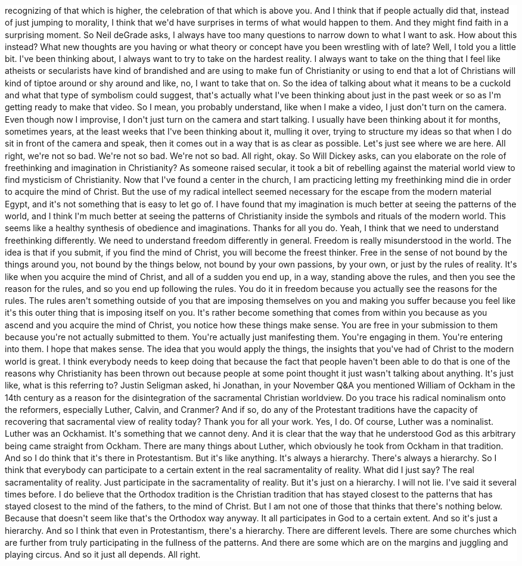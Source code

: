 recognizing of that which is higher, the celebration of that which is above you. And I think that if people actually did that, instead of just jumping to morality, I think that we'd have surprises in terms of what would happen to them. And they might find faith in a surprising moment. So Neil deGrade asks, I always have too many questions to narrow down to what I want to ask. How about this instead? What new thoughts are you having or what theory or concept have you been wrestling with of late? Well, I told you a little bit. I've been thinking about, I always want to try to take on the hardest reality. I always want to take on the thing that I feel like atheists or secularists have kind of brandished and are using to make fun of Christianity or using to end that a lot of Christians will kind of tiptoe around or shy around and like, no, I want to take that on. So the idea of talking about what it means to be a cuckold and what that type of symbolism could suggest, that's actually what I've been thinking about just in the past week or so as I'm getting ready to make that video. So I mean, you probably understand, like when I make a video, I just don't turn on the camera. Even though now I improvise, I don't just turn on the camera and start talking. I usually have been thinking about it for months, sometimes years, at the least weeks that I've been thinking about it, mulling it over, trying to structure my ideas so that when I do sit in front of the camera and speak, then it comes out in a way that is as clear as possible. Let's just see where we are here. All right, we're not so bad. We're not so bad. We're not so bad. All right, okay. So Will Dickey asks, can you elaborate on the role of freethinking and imagination in Christianity? As someone raised secular, it took a bit of rebelling against the material world view to find mysticism of Christianity. Now that I've found a center in the church, I am practicing letting my freethinking mind die in order to acquire the mind of Christ. But the use of my radical intellect seemed necessary for the escape from the modern material Egypt, and it's not something that is easy to let go of. I have found that my imagination is much better at seeing the patterns of the world, and I think I'm much better at seeing the patterns of Christianity inside the symbols and rituals of the modern world. This seems like a healthy synthesis of obedience and imaginations. Thanks for all you do. Yeah, I think that we need to understand freethinking differently. We need to understand freedom differently in general. Freedom is really misunderstood in the world. The idea is that if you submit, if you find the mind of Christ, you will become the freest thinker. Free in the sense of not bound by the things around you, not bound by the things below, not bound by your own passions, by your own, or just by the rules of reality. It's like when you acquire the mind of Christ, and all of a sudden you end up, in a way, standing above the rules, and then you see the reason for the rules, and so you end up following the rules. You do it in freedom because you actually see the reasons for the rules. The rules aren't something outside of you that are imposing themselves on you and making you suffer because you feel like it's this outer thing that is imposing itself on you. It's rather become something that comes from within you because as you ascend and you acquire the mind of Christ, you notice how these things make sense. You are free in your submission to them because you're not actually submitted to them. You're actually just manifesting them. You're engaging in them. You're entering into them. I hope that makes sense. The idea that you would apply the things, the insights that you've had of Christ to the modern world is great. I think everybody needs to keep doing that because the fact that people haven't been able to do that is one of the reasons why Christianity has been thrown out because people at some point thought it just wasn't talking about anything. It's just like, what is this referring to? Justin Seligman asked, hi Jonathan, in your November Q&A you mentioned William of Ockham in the 14th century as a reason for the disintegration of the sacramental Christian worldview. Do you trace his radical nominalism onto the reformers, especially Luther, Calvin, and Cranmer? And if so, do any of the Protestant traditions have the capacity of recovering that sacramental view of reality today? Thank you for all your work. Yes, I do. Of course, Luther was a nominalist. Luther was an Ockhamist. It's something that we cannot deny. And it is clear that the way that he understood God as this arbitrary being came straight from Ockham. There are many things about Luther, which obviously he took from Ockham in that tradition. And so I do think that it's there in Protestantism. But it's like anything. It's always a hierarchy. There's always a hierarchy. So I think that everybody can participate to a certain extent in the real sacramentality of reality. What did I just say? The real sacramentality of reality. Just participate in the sacramentality of reality. But it's just on a hierarchy. I will not lie. I've said it several times before. I do believe that the Orthodox tradition is the Christian tradition that has stayed closest to the patterns that has stayed closest to the mind of the fathers, to the mind of Christ. But I am not one of those that thinks that there's nothing below. Because that doesn't seem like that's the Orthodox way anyway. It all participates in God to a certain extent. And so it's just a hierarchy. And so I think that even in Protestantism, there's a hierarchy. There are different levels. There are some churches which are further from truly participating in the fullness of the patterns. And there are some which are on the margins and juggling and playing circus. And so it just all depends. All right.